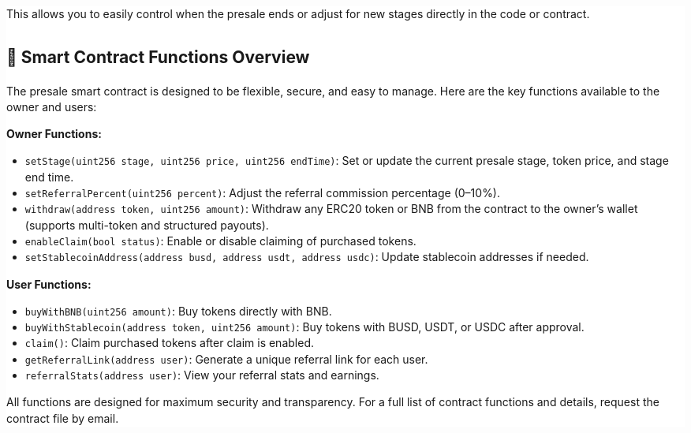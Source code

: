 This allows you to easily control when the presale ends or adjust for new stages directly in the code or contract.

## 📜 Smart Contract Functions Overview
The presale smart contract is designed to be flexible, secure, and easy to manage. Here are the key functions available to the owner and users:

**Owner Functions:**
- `setStage(uint256 stage, uint256 price, uint256 endTime)`: Set or update the current presale stage, token price, and stage end time.
- `setReferralPercent(uint256 percent)`: Adjust the referral commission percentage (0–10%).
- `withdraw(address token, uint256 amount)`: Withdraw any ERC20 token or BNB from the contract to the owner’s wallet (supports multi-token and structured payouts).
- `enableClaim(bool status)`: Enable or disable claiming of purchased tokens.
- `setStablecoinAddress(address busd, address usdt, address usdc)`: Update stablecoin addresses if needed.

**User Functions:**
- `buyWithBNB(uint256 amount)`: Buy tokens directly with BNB.
- `buyWithStablecoin(address token, uint256 amount)`: Buy tokens with BUSD, USDT, or USDC after approval.
- `claim()`: Claim purchased tokens after claim is enabled.
- `getReferralLink(address user)`: Generate a unique referral link for each user.
- `referralStats(address user)`: View your referral stats and earnings.

All functions are designed for maximum security and transparency. For a full list of contract functions and details, request the contract file by email.
